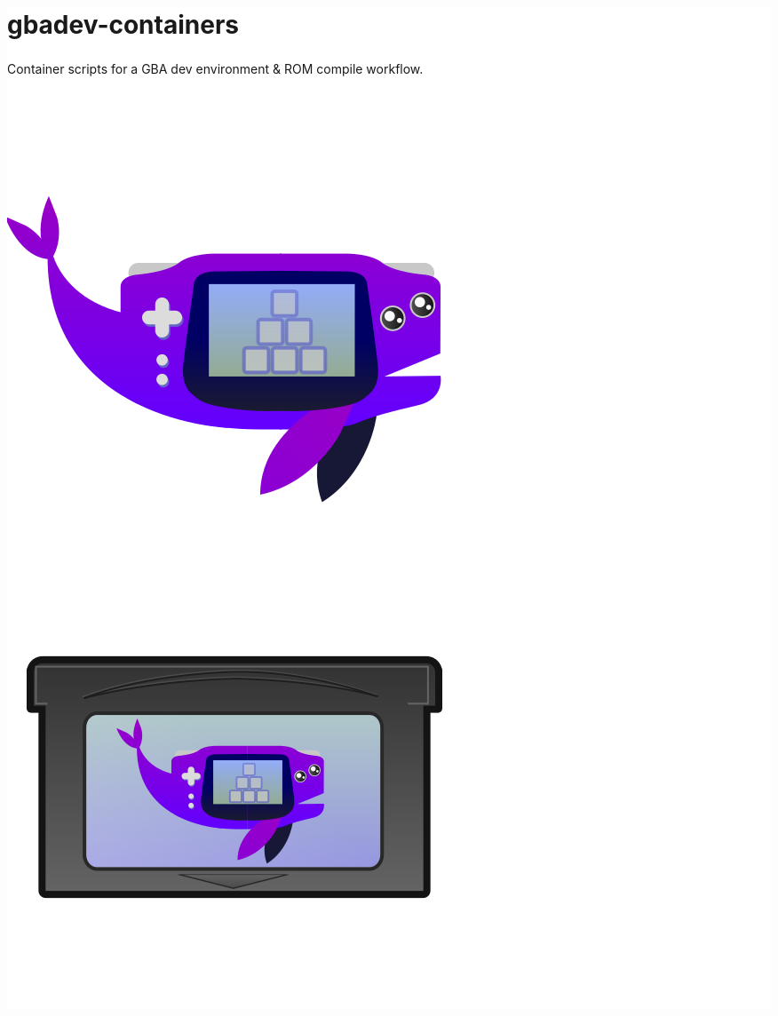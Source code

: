 # gbadev-containers

Container scripts for a GBA dev environment & ROM compile workflow.

![](./in/asset/gbadev-whale.svg) ![ROM demo: gbadev-containers.gba](./in/asset/gbadev-cartridge.svg)
